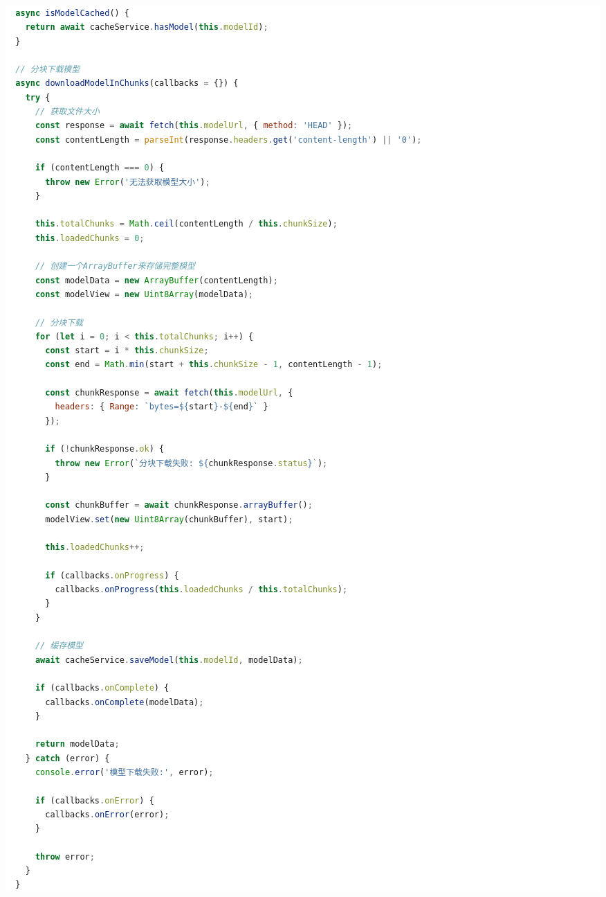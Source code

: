 ```javascript
  async isModelCached() {
    return await cacheService.hasModel(this.modelId);
  }

  // 分块下载模型
  async downloadModelInChunks(callbacks = {}) {
    try {
      // 获取文件大小
      const response = await fetch(this.modelUrl, { method: 'HEAD' });
      const contentLength = parseInt(response.headers.get('content-length') || '0');

      if (contentLength === 0) {
        throw new Error('无法获取模型大小');
      }

      this.totalChunks = Math.ceil(contentLength / this.chunkSize);
      this.loadedChunks = 0;

      // 创建一个ArrayBuffer来存储完整模型
      const modelData = new ArrayBuffer(contentLength);
      const modelView = new Uint8Array(modelData);

      // 分块下载
      for (let i = 0; i < this.totalChunks; i++) {
        const start = i * this.chunkSize;
        const end = Math.min(start + this.chunkSize - 1, contentLength - 1);

        const chunkResponse = await fetch(this.modelUrl, {
          headers: { Range: `bytes=${start}-${end}` }
        });

        if (!chunkResponse.ok) {
          throw new Error(`分块下载失败: ${chunkResponse.status}`);
        }

        const chunkBuffer = await chunkResponse.arrayBuffer();
        modelView.set(new Uint8Array(chunkBuffer), start);

        this.loadedChunks++;

        if (callbacks.onProgress) {
          callbacks.onProgress(this.loadedChunks / this.totalChunks);
        }
      }

      // 缓存模型
      await cacheService.saveModel(this.modelId, modelData);

      if (callbacks.onComplete) {
        callbacks.onComplete(modelData);
      }

      return modelData;
    } catch (error) {
      console.error('模型下载失败:', error);

      if (callbacks.onError) {
        callbacks.onError(error);
      }

      throw error;
    }
  }
```